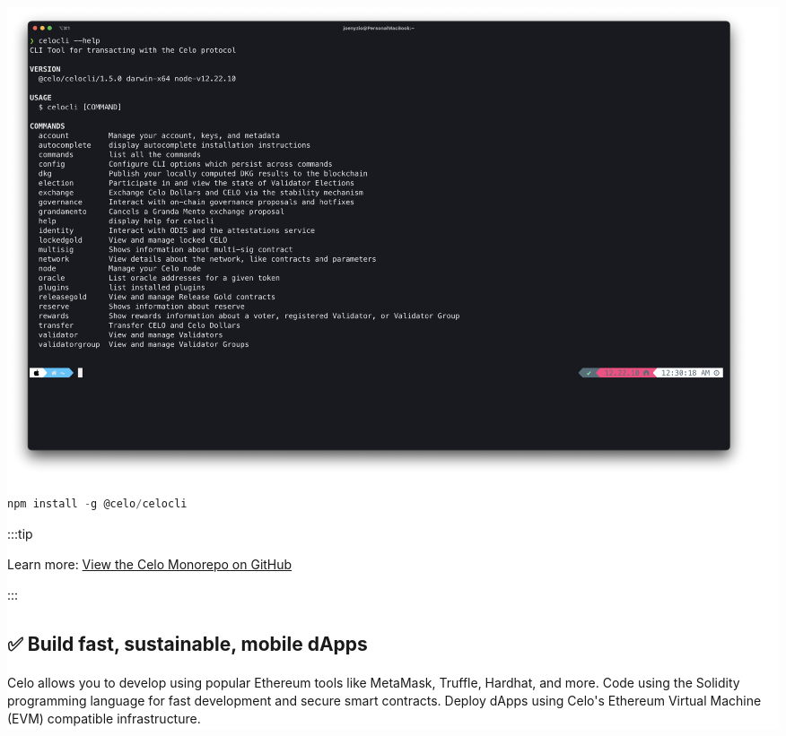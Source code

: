 ![hero-image](images/9.png)

```js
npm install -g @celo/celocli
```

:::tip

Learn more: [View the Celo Monorepo on GitHub](https://github.com/celo-org/celo-monorepo)

:::

## ✅ Build fast, sustainable, mobile dApps

Celo allows you to develop using popular Ethereum tools like MetaMask, Truffle, Hardhat, and more. Code using the Solidity programming language for fast development and secure smart contracts. Deploy dApps using Celo's Ethereum Virtual Machine (EVM) compatible infrastructure.
